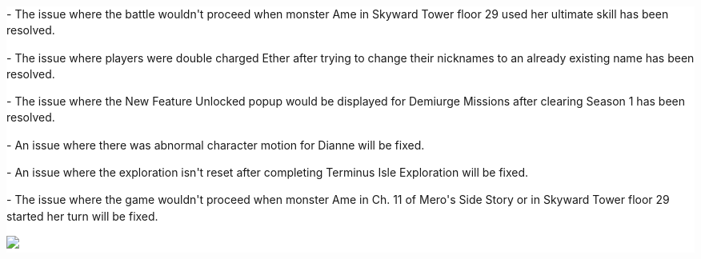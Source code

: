 \- The issue where the battle wouldn't proceed when monster Ame in Skyward Tower floor 29 used her ultimate skill has been resolved.

\- The issue where players were double charged Ether after trying to change their nicknames to an already existing name has been resolved.

\- The issue where the New Feature Unlocked popup would be displayed for Demiurge Missions after clearing Season 1 has been resolved.

\- An issue where there was abnormal character motion for Dianne will be fixed. 

\- An issue where the exploration isn't reset after completing Terminus Isle Exploration will be fixed.

\- The issue where the game wouldn't proceed when monster Ame in Ch. 11 of Mero's Side Story or in Skyward Tower floor 29 started her turn will be fixed.

![](/images/news/legacy/patchnotes/2024-05-06-5-7-tue-update-notice/87db43bb21ff4fdf9421783784049495.webp)
